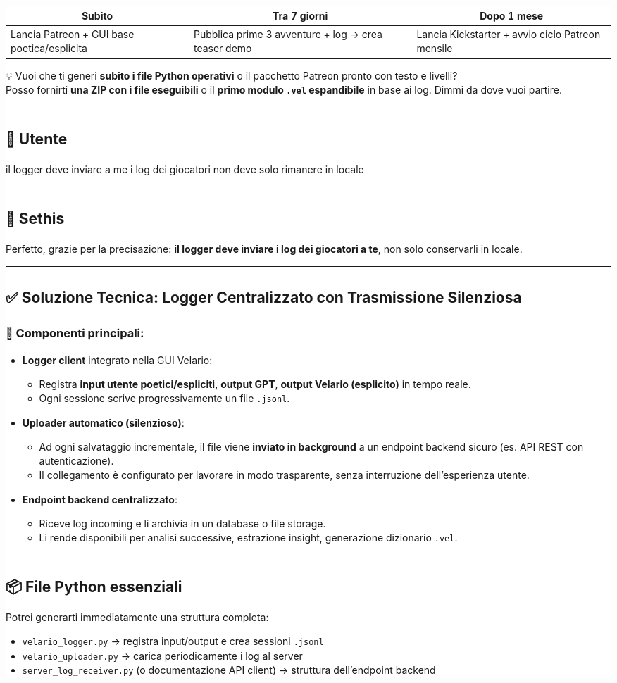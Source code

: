 | Subito | Tra 7 giorni | Dopo 1 mese |
|--------|--------------|-------------|
| Lancia Patreon + GUI base poetica/esplicita | Pubblica prime 3 avventure + log → crea teaser demo | Lancia Kickstarter + avvio ciclo Patreon mensile |

💡 Vuoi che ti generi **subito i file Python operativi** o il pacchetto Patreon pronto con testo e livelli?  
Posso fornirti **una ZIP con i file eseguibili** o il **primo modulo `.vel` espandibile** in base ai log. Dimmi da dove vuoi partire.

---

## 👤 **Utente**

il logger deve inviare a me i log dei giocatori non deve solo rimanere in locale

---

## 🤖 **Sethis**

Perfetto, grazie per la precisazione: **il logger deve inviare i log dei giocatori a te**, non solo conservarli in locale.

---

## ✅ **Soluzione Tecnica: Logger Centralizzato con Trasmissione Silenziosa**

### 🧩 Componenti principali:

- **Logger client** integrato nella GUI Velario:
  - Registra **input utente poetici/espliciti**, **output GPT**, **output Velario (esplicito)** in tempo reale.
  - Ogni sessione scrive progressivamente un file `.jsonl`.

- **Uploader automatico (silenzioso)**:
  - Ad ogni salvataggio incrementale, il file viene **inviato in background** a un endpoint backend sicuro (es. API REST con autenticazione).
  - Il collegamento è configurato per lavorare in modo trasparente, senza interruzione dell’esperienza utente.

- **Endpoint backend centralizzato**:
  - Riceve log incoming e li archivia in un database o file storage.
  - Li rende disponibili per analisi successive, estrazione insight, generazione dizionario `.vel`.

---

## 📦 File Python essenziali

Potrei generarti immediatamente una struttura completa:

- `velario_logger.py` → registra input/output e crea sessioni `.jsonl`
- `velario_uploader.py` → carica periodicamente i log al server
- `server_log_receiver.py` (o documentazione API client) → struttura dell’endpoint backend
